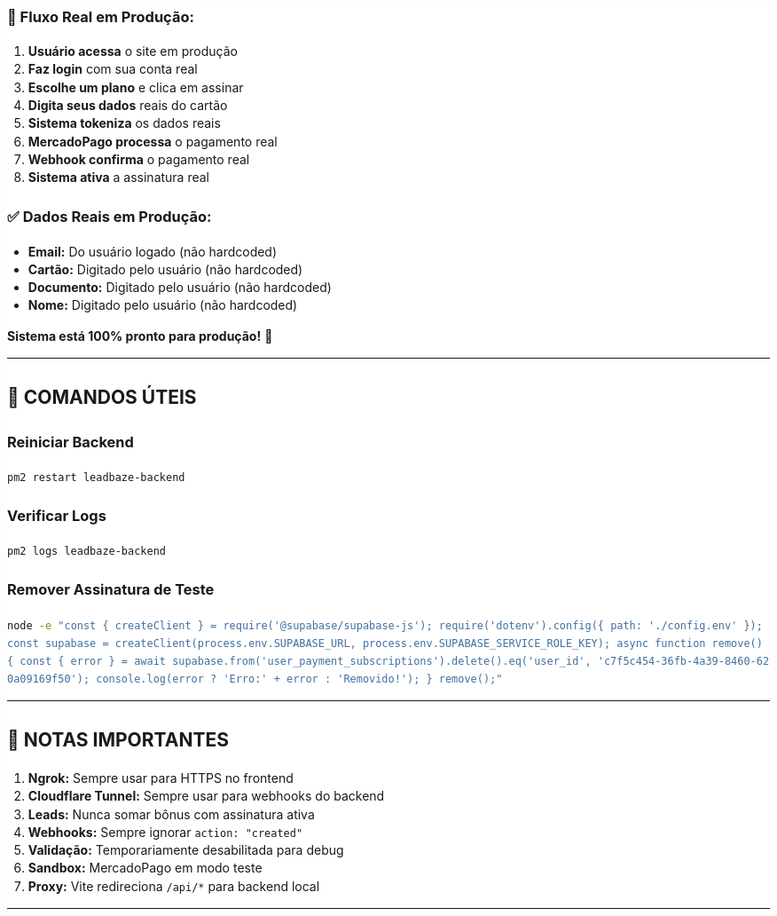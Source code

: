 ### **🚀 Fluxo Real em Produção:**
1. **Usuário acessa** o site em produção
2. **Faz login** com sua conta real
3. **Escolhe um plano** e clica em assinar
4. **Digita seus dados** reais do cartão
5. **Sistema tokeniza** os dados reais
6. **MercadoPago processa** o pagamento real
7. **Webhook confirma** o pagamento real
8. **Sistema ativa** a assinatura real

### **✅ Dados Reais em Produção:**
- **Email:** Do usuário logado (não hardcoded)
- **Cartão:** Digitado pelo usuário (não hardcoded)
- **Documento:** Digitado pelo usuário (não hardcoded)
- **Nome:** Digitado pelo usuário (não hardcoded)

**Sistema está 100% pronto para produção!** 🎉

---

## 🔧 **COMANDOS ÚTEIS**

### **Reiniciar Backend**
```bash
pm2 restart leadbaze-backend
```

### **Verificar Logs**
```bash
pm2 logs leadbaze-backend
```

### **Remover Assinatura de Teste**
```bash
node -e "const { createClient } = require('@supabase/supabase-js'); require('dotenv').config({ path: './config.env' }); const supabase = createClient(process.env.SUPABASE_URL, process.env.SUPABASE_SERVICE_ROLE_KEY); async function remove() { const { error } = await supabase.from('user_payment_subscriptions').delete().eq('user_id', 'c7f5c454-36fb-4a39-8460-620a09169f50'); console.log(error ? 'Erro:' + error : 'Removido!'); } remove();"
```

---

## 📝 **NOTAS IMPORTANTES**

1. **Ngrok:** Sempre usar para HTTPS no frontend
2. **Cloudflare Tunnel:** Sempre usar para webhooks do backend
3. **Leads:** Nunca somar bônus com assinatura ativa
4. **Webhooks:** Sempre ignorar `action: "created"`
5. **Validação:** Temporariamente desabilitada para debug
6. **Sandbox:** MercadoPago em modo teste
7. **Proxy:** Vite redireciona `/api/*` para backend local

---